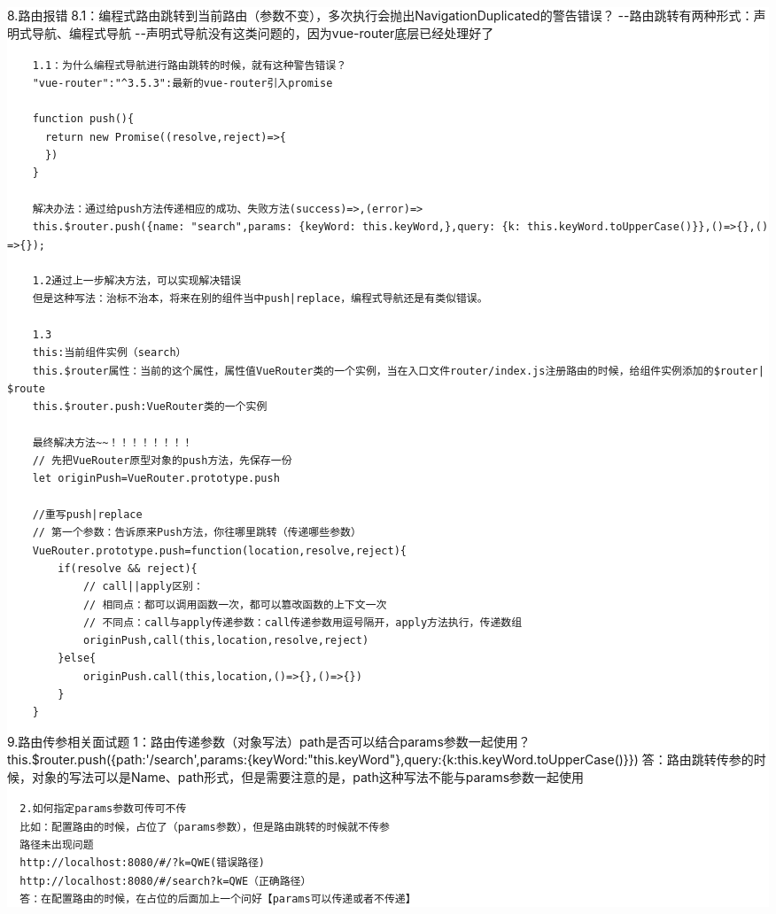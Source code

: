 8.路由报错
      8.1：编程式路由跳转到当前路由（参数不变），多次执行会抛出NavigationDuplicated的警告错误？
      --路由跳转有两种形式：声明式导航、编程式导航
      --声明式导航没有这类问题的，因为vue-router底层已经处理好了

        1.1：为什么编程式导航进行路由跳转的时候，就有这种警告错误？
        "vue-router":"^3.5.3":最新的vue-router引入promise

        function push(){
          return new Promise((resolve,reject)=>{
          })
        }

        解决办法：通过给push方法传递相应的成功、失败方法(success)=>,(error)=>
        this.$router.push({name: "search",params: {keyWord: this.keyWord,},query: {k: this.keyWord.toUpperCase()}},()=>{},()=>{});

        1.2通过上一步解决方法，可以实现解决错误
        但是这种写法：治标不治本，将来在别的组件当中push|replace，编程式导航还是有类似错误。

        1.3 
        this:当前组件实例（search）
        this.$router属性：当前的这个属性，属性值VueRouter类的一个实例，当在入口文件router/index.js注册路由的时候，给组件实例添加的$router|$route
        this.$router.push:VueRouter类的一个实例

        最终解决方法~~！！！！！！！！
        // 先把VueRouter原型对象的push方法，先保存一份
        let originPush=VueRouter.prototype.push

        //重写push|replace
        // 第一个参数：告诉原来Push方法，你往哪里跳转（传递哪些参数）
        VueRouter.prototype.push=function(location,resolve,reject){
            if(resolve && reject){
                // call||apply区别：
                // 相同点：都可以调用函数一次，都可以篡改函数的上下文一次
                // 不同点：call与apply传递参数：call传递参数用逗号隔开，apply方法执行，传递数组
                originPush,call(this,location,resolve,reject)
            }else{
                originPush.call(this,location,()=>{},()=>{})
            }
        }


9.路由传参相关面试题
      1：路由传递参数（对象写法）path是否可以结合params参数一起使用？
      this.$router.push({path:'/search',params:{keyWord:"this.keyWord"},query:{k:this.keyWord.toUpperCase()}})
      答：路由跳转传参的时候，对象的写法可以是Name、path形式，但是需要注意的是，path这种写法不能与params参数一起使用

      2.如何指定params参数可传可不传
      比如：配置路由的时候，占位了（params参数），但是路由跳转的时候就不传参
      路径未出现问题
      http://localhost:8080/#/?k=QWE(错误路径)
      http://localhost:8080/#/search?k=QWE（正确路径）
      答：在配置路由的时候，在占位的后面加上一个问好【params可以传递或者不传递】
